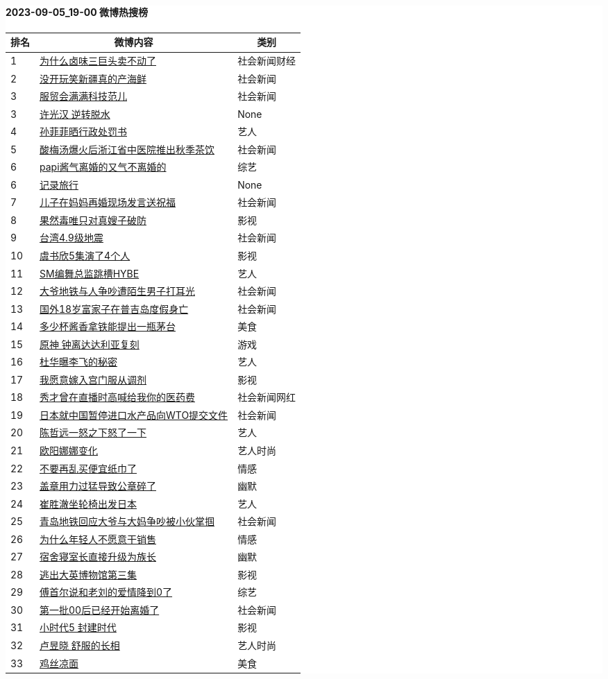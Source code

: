 #### 2023-09-05_19-00  微博热搜榜

| 排名 | 微博内容 | 类别 |
| --- | --- | --- |
| 1 | [为什么卤味三巨头卖不动了](https://s.weibo.com/weibo?q=%23%E4%B8%BA%E4%BB%80%E4%B9%88%E5%8D%A4%E5%91%B3%E4%B8%89%E5%B7%A8%E5%A4%B4%E5%8D%96%E4%B8%8D%E5%8A%A8%E4%BA%86%23) | 社会新闻财经 |
| 2 | [没开玩笑新疆真的产海鲜](https://s.weibo.com/weibo?q=%23%E6%B2%A1%E5%BC%80%E7%8E%A9%E7%AC%91%E6%96%B0%E7%96%86%E7%9C%9F%E7%9A%84%E4%BA%A7%E6%B5%B7%E9%B2%9C%23) | 社会新闻 |
| 3 | [服贸会满满科技范儿](https://s.weibo.com/weibo?q=%23%E6%9C%8D%E8%B4%B8%E4%BC%9A%E6%BB%A1%E6%BB%A1%E7%A7%91%E6%8A%80%E8%8C%83%E5%84%BF%23) | 社会新闻 |
| 3 | [许光汉 逆转脱水](https://s.weibo.com/weibo?q=%23%E8%AE%B8%E5%85%89%E6%B1%89%20%E9%80%86%E8%BD%AC%E8%84%B1%E6%B0%B4%23) | None |
| 4 | [孙菲菲晒行政处罚书](https://s.weibo.com/weibo?q=%23%E5%AD%99%E8%8F%B2%E8%8F%B2%E6%99%92%E8%A1%8C%E6%94%BF%E5%A4%84%E7%BD%9A%E4%B9%A6%23) | 艺人 |
| 5 | [酸梅汤爆火后浙江省中医院推出秋季茶饮](https://s.weibo.com/weibo?q=%23%E9%85%B8%E6%A2%85%E6%B1%A4%E7%88%86%E7%81%AB%E5%90%8E%E6%B5%99%E6%B1%9F%E7%9C%81%E4%B8%AD%E5%8C%BB%E9%99%A2%E6%8E%A8%E5%87%BA%E7%A7%8B%E5%AD%A3%E8%8C%B6%E9%A5%AE%23) | 社会新闻 |
| 6 | [papi酱气离婚的又气不离婚的](https://s.weibo.com/weibo?q=%23papi%E9%85%B1%E6%B0%94%E7%A6%BB%E5%A9%9A%E7%9A%84%E5%8F%88%E6%B0%94%E4%B8%8D%E7%A6%BB%E5%A9%9A%E7%9A%84%23) | 综艺 |
| 6 | [记录旅行](https://s.weibo.com/weibo?q=%23%E8%AE%B0%E5%BD%95%E6%97%85%E8%A1%8C%23) | None |
| 7 | [儿子在妈妈再婚现场发言送祝福](https://s.weibo.com/weibo?q=%23%E5%84%BF%E5%AD%90%E5%9C%A8%E5%A6%88%E5%A6%88%E5%86%8D%E5%A9%9A%E7%8E%B0%E5%9C%BA%E5%8F%91%E8%A8%80%E9%80%81%E7%A5%9D%E7%A6%8F%23) | 社会新闻 |
| 8 | [果然毒唯只对真嫂子破防](https://s.weibo.com/weibo?q=%23%E6%9E%9C%E7%84%B6%E6%AF%92%E5%94%AF%E5%8F%AA%E5%AF%B9%E7%9C%9F%E5%AB%82%E5%AD%90%E7%A0%B4%E9%98%B2%23) | 影视 |
| 9 | [台湾4.9级地震](https://s.weibo.com/weibo?q=%23%E5%8F%B0%E6%B9%BE4.9%E7%BA%A7%E5%9C%B0%E9%9C%87%23) | 社会新闻 |
| 10 | [虞书欣5集演了4个人](https://s.weibo.com/weibo?q=%23%E8%99%9E%E4%B9%A6%E6%AC%A35%E9%9B%86%E6%BC%94%E4%BA%864%E4%B8%AA%E4%BA%BA%23) | 影视 |
| 11 | [SM编舞总监跳槽HYBE](https://s.weibo.com/weibo?q=%23SM%E7%BC%96%E8%88%9E%E6%80%BB%E7%9B%91%E8%B7%B3%E6%A7%BDHYBE%23) | 艺人 |
| 12 | [大爷地铁与人争吵遭陌生男子打耳光](https://s.weibo.com/weibo?q=%23%E5%A4%A7%E7%88%B7%E5%9C%B0%E9%93%81%E4%B8%8E%E4%BA%BA%E4%BA%89%E5%90%B5%E9%81%AD%E9%99%8C%E7%94%9F%E7%94%B7%E5%AD%90%E6%89%93%E8%80%B3%E5%85%89%23) | 社会新闻 |
| 13 | [国外18岁富家子在普吉岛度假身亡](https://s.weibo.com/weibo?q=%23%E5%9B%BD%E5%A4%9618%E5%B2%81%E5%AF%8C%E5%AE%B6%E5%AD%90%E5%9C%A8%E6%99%AE%E5%90%89%E5%B2%9B%E5%BA%A6%E5%81%87%E8%BA%AB%E4%BA%A1%23) | 社会新闻 |
| 14 | [多少杯酱香拿铁能提出一瓶茅台](https://s.weibo.com/weibo?q=%23%E5%A4%9A%E5%B0%91%E6%9D%AF%E9%85%B1%E9%A6%99%E6%8B%BF%E9%93%81%E8%83%BD%E6%8F%90%E5%87%BA%E4%B8%80%E7%93%B6%E8%8C%85%E5%8F%B0%23) | 美食 |
| 15 | [原神 钟离达达利亚复刻](https://s.weibo.com/weibo?q=%23%E5%8E%9F%E7%A5%9E%20%E9%92%9F%E7%A6%BB%E8%BE%BE%E8%BE%BE%E5%88%A9%E4%BA%9A%E5%A4%8D%E5%88%BB%23) | 游戏 |
| 16 | [杜华曝李飞的秘密](https://s.weibo.com/weibo?q=%23%E6%9D%9C%E5%8D%8E%E6%9B%9D%E6%9D%8E%E9%A3%9E%E7%9A%84%E7%A7%98%E5%AF%86%23) | 艺人 |
| 17 | [我愿意嫁入宫门服从调剂](https://s.weibo.com/weibo?q=%23%E6%88%91%E6%84%BF%E6%84%8F%E5%AB%81%E5%85%A5%E5%AE%AB%E9%97%A8%E6%9C%8D%E4%BB%8E%E8%B0%83%E5%89%82%23) | 影视 |
| 18 | [秀才曾在直播时高喊给我你的医药费](https://s.weibo.com/weibo?q=%23%E7%A7%80%E6%89%8D%E6%9B%BE%E5%9C%A8%E7%9B%B4%E6%92%AD%E6%97%B6%E9%AB%98%E5%96%8A%E7%BB%99%E6%88%91%E4%BD%A0%E7%9A%84%E5%8C%BB%E8%8D%AF%E8%B4%B9%23) | 社会新闻网红 |
| 19 | [日本就中国暂停进口水产品向WTO提交文件](https://s.weibo.com/weibo?q=%23%E6%97%A5%E6%9C%AC%E5%B0%B1%E4%B8%AD%E5%9B%BD%E6%9A%82%E5%81%9C%E8%BF%9B%E5%8F%A3%E6%B0%B4%E4%BA%A7%E5%93%81%E5%90%91WTO%E6%8F%90%E4%BA%A4%E6%96%87%E4%BB%B6%23) | 社会新闻 |
| 20 | [陈哲远一怒之下怒了一下](https://s.weibo.com/weibo?q=%23%E9%99%88%E5%93%B2%E8%BF%9C%E4%B8%80%E6%80%92%E4%B9%8B%E4%B8%8B%E6%80%92%E4%BA%86%E4%B8%80%E4%B8%8B%23) | 艺人 |
| 21 | [欧阳娜娜变化](https://s.weibo.com/weibo?q=%23%E6%AC%A7%E9%98%B3%E5%A8%9C%E5%A8%9C%E5%8F%98%E5%8C%96%23) | 艺人时尚 |
| 22 | [不要再乱买便宜纸巾了](https://s.weibo.com/weibo?q=%23%E4%B8%8D%E8%A6%81%E5%86%8D%E4%B9%B1%E4%B9%B0%E4%BE%BF%E5%AE%9C%E7%BA%B8%E5%B7%BE%E4%BA%86%23) | 情感 |
| 23 | [盖章用力过猛导致公章碎了](https://s.weibo.com/weibo?q=%23%E7%9B%96%E7%AB%A0%E7%94%A8%E5%8A%9B%E8%BF%87%E7%8C%9B%E5%AF%BC%E8%87%B4%E5%85%AC%E7%AB%A0%E7%A2%8E%E4%BA%86%23) | 幽默 |
| 24 | [崔胜澈坐轮椅出发日本](https://s.weibo.com/weibo?q=%23%E5%B4%94%E8%83%9C%E6%BE%88%E5%9D%90%E8%BD%AE%E6%A4%85%E5%87%BA%E5%8F%91%E6%97%A5%E6%9C%AC%23) | 艺人 |
| 25 | [青岛地铁回应大爷与大妈争吵被小伙掌掴](https://s.weibo.com/weibo?q=%23%E9%9D%92%E5%B2%9B%E5%9C%B0%E9%93%81%E5%9B%9E%E5%BA%94%E5%A4%A7%E7%88%B7%E4%B8%8E%E5%A4%A7%E5%A6%88%E4%BA%89%E5%90%B5%E8%A2%AB%E5%B0%8F%E4%BC%99%E6%8E%8C%E6%8E%B4%23) | 社会新闻 |
| 26 | [为什么年轻人不愿意干销售](https://s.weibo.com/weibo?q=%23%E4%B8%BA%E4%BB%80%E4%B9%88%E5%B9%B4%E8%BD%BB%E4%BA%BA%E4%B8%8D%E6%84%BF%E6%84%8F%E5%B9%B2%E9%94%80%E5%94%AE%23) | 情感 |
| 27 | [宿舍寝室长直接升级为族长](https://s.weibo.com/weibo?q=%23%E5%AE%BF%E8%88%8D%E5%AF%9D%E5%AE%A4%E9%95%BF%E7%9B%B4%E6%8E%A5%E5%8D%87%E7%BA%A7%E4%B8%BA%E6%97%8F%E9%95%BF%23) | 幽默 |
| 28 | [逃出大英博物馆第三集](https://s.weibo.com/weibo?q=%23%E9%80%83%E5%87%BA%E5%A4%A7%E8%8B%B1%E5%8D%9A%E7%89%A9%E9%A6%86%E7%AC%AC%E4%B8%89%E9%9B%86%23) | 影视 |
| 29 | [傅首尔说和老刘的爱情降到0了](https://s.weibo.com/weibo?q=%23%E5%82%85%E9%A6%96%E5%B0%94%E8%AF%B4%E5%92%8C%E8%80%81%E5%88%98%E7%9A%84%E7%88%B1%E6%83%85%E9%99%8D%E5%88%B00%E4%BA%86%23) | 综艺 |
| 30 | [第一批00后已经开始离婚了](https://s.weibo.com/weibo?q=%23%E7%AC%AC%E4%B8%80%E6%89%B900%E5%90%8E%E5%B7%B2%E7%BB%8F%E5%BC%80%E5%A7%8B%E7%A6%BB%E5%A9%9A%E4%BA%86%23) | 社会新闻 |
| 31 | [小时代5 封建时代](https://s.weibo.com/weibo?q=%23%E5%B0%8F%E6%97%B6%E4%BB%A35%20%E5%B0%81%E5%BB%BA%E6%97%B6%E4%BB%A3%23) | 影视 |
| 32 | [卢昱晓 舒服的长相](https://s.weibo.com/weibo?q=%23%E5%8D%A2%E6%98%B1%E6%99%93%20%E8%88%92%E6%9C%8D%E7%9A%84%E9%95%BF%E7%9B%B8%23) | 艺人时尚 |
| 33 | [鸡丝凉面](https://s.weibo.com/weibo?q=%23%E9%B8%A1%E4%B8%9D%E5%87%89%E9%9D%A2%23) | 美食 |